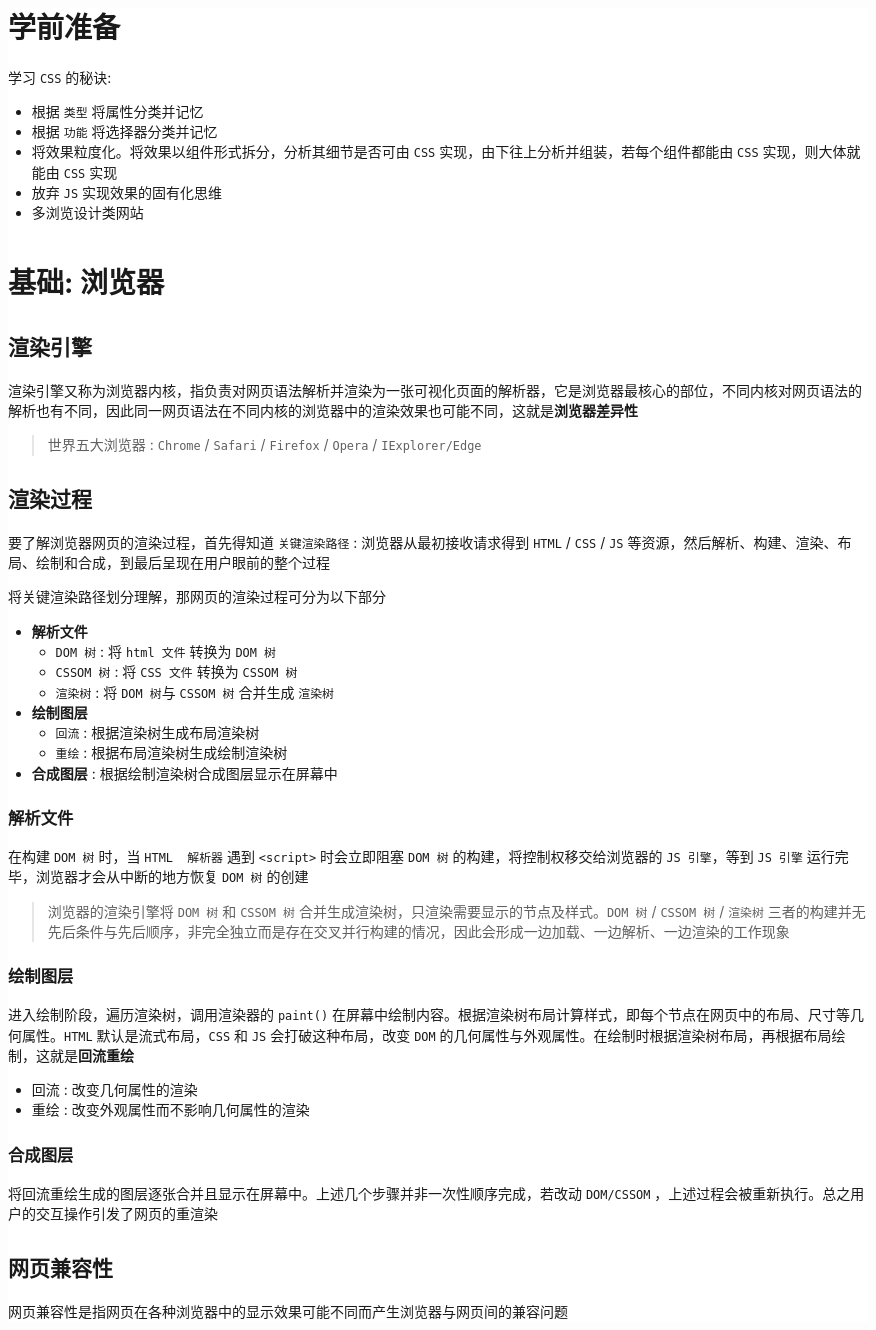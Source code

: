 # 学前准备
学习 `CSS` 的秘诀:
+ 根据 `类型` 将属性分类并记忆
+ 根据 `功能` 将选择器分类并记忆
+ 将效果粒度化。将效果以组件形式拆分，分析其细节是否可由 `CSS` 实现，由下往上分析并组装，若每个组件都能由 `CSS` 实现，则大体就能由 `CSS` 实现
+ 放弃 `JS` 实现效果的固有化思维
+ 多浏览设计类网站

# 基础: 浏览器

## 渲染引擎
渲染引擎又称为浏览器内核，指负责对网页语法解析并渲染为一张可视化页面的解析器，它是浏览器最核心的部位，不同内核对网页语法的解析也有不同，因此同一网页语法在不同内核的浏览器中的渲染效果也可能不同，这就是**浏览器差异性**

> 世界五大浏览器 : `Chrome` / `Safari` / `Firefox` / `Opera` / `IExplorer/Edge`

## 渲染过程

要了解浏览器网页的渲染过程，首先得知道 `关键渲染路径` : 浏览器从最初接收请求得到 `HTML` / `CSS` / `JS` 等资源，然后解析、构建、渲染、布局、绘制和合成，到最后呈现在用户眼前的整个过程

将关键渲染路径划分理解，那网页的渲染过程可分为以下部分
+ **解析文件**
    + `DOM 树` : 将 `html 文件` 转换为 `DOM 树`
    + `CSSOM 树` : 将 `CSS 文件` 转换为 `CSSOM 树`
    + `渲染树` : 将 `DOM 树`与 `CSSOM 树` 合并生成 `渲染树`
+ **绘制图层**
    + `回流` : 根据渲染树生成布局渲染树
    + `重绘` : 根据布局渲染树生成绘制渲染树
+ **合成图层** : 根据绘制渲染树合成图层显示在屏幕中

### 解析文件
在构建 `DOM 树` 时，当 `HTML  解析器` 遇到 `<script>` 时会立即阻塞 `DOM 树` 的构建，将控制权移交给浏览器的 `JS 引擎`，等到 `JS 引擎` 运行完毕，浏览器才会从中断的地方恢复 `DOM 树` 的创建

> 浏览器的渲染引擎将 `DOM 树` 和 `CSSOM 树` 合并生成渲染树，只渲染需要显示的节点及样式。`DOM 树` / `CSSOM 树` / `渲染树` 三者的构建并无先后条件与先后顺序，非完全独立而是存在交叉并行构建的情况，因此会形成一边加载、一边解析、一边渲染的工作现象


### 绘制图层
进入绘制阶段，遍历渲染树，调用渲染器的 `paint()` 在屏幕中绘制内容。根据渲染树布局计算样式，即每个节点在网页中的布局、尺寸等几何属性。`HTML` 默认是流式布局，`CSS`  和 `JS` 会打破这种布局，改变 `DOM` 的几何属性与外观属性。在绘制时根据渲染树布局，再根据布局绘制，这就是**回流重绘**
+ 回流 : 改变几何属性的渲染
+ 重绘 : 改变外观属性而不影响几何属性的渲染

### 合成图层
将回流重绘生成的图层逐张合并且显示在屏幕中。上述几个步骤并非一次性顺序完成，若改动 `DOM/CSSOM` ，上述过程会被重新执行。总之用户的交互操作引发了网页的重渲染

## 网页兼容性
网页兼容性是指网页在各种浏览器中的显示效果可能不同而产生浏览器与网页间的兼容问题
